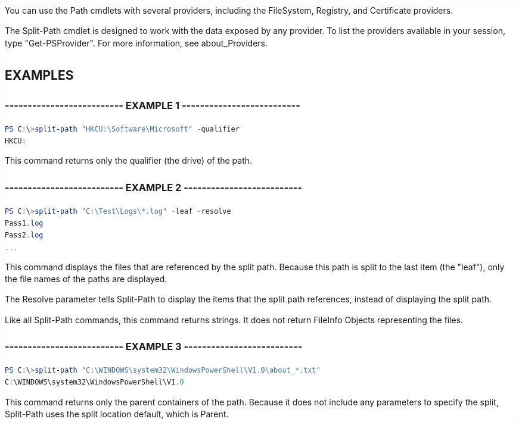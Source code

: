 You can use the Path cmdlets with several providers, including the FileSystem, Registry, and Certificate providers.

The Split-Path cmdlet is designed to work with the data exposed by any provider.
To list the providers available in your session, type "Get-PSProvider".
For more information, see about_Providers.


## EXAMPLES
### -------------------------- EXAMPLE 1 --------------------------

```powershell
PS C:\>split-path "HKCU:\Software\Microsoft" -qualifier
HKCU:

```
This command returns only the qualifier (the drive) of the path.






### -------------------------- EXAMPLE 2 --------------------------

```powershell
PS C:\>split-path "C:\Test\Logs\*.log" -leaf -resolve
Pass1.log
Pass2.log
...

```
This command displays the files that are referenced by the split path.
Because this path is split to the last item (the "leaf"), only the file names of the paths are displayed.

The Resolve parameter tells Split-Path to display the items that the split path references, instead of displaying the split path.

Like all Split-Path commands, this command returns strings.
It does not return FileInfo Objects representing the files.






### -------------------------- EXAMPLE 3 --------------------------

```powershell
PS C:\>split-path "C:\WINDOWS\system32\WindowsPowerShell\V1.0\about_*.txt"
C:\WINDOWS\system32\WindowsPowerShell\V1.0

```
This command returns only the parent containers of the path.
Because it does not include any parameters to specify the split, Split-Path uses the split location default, which is Parent.
